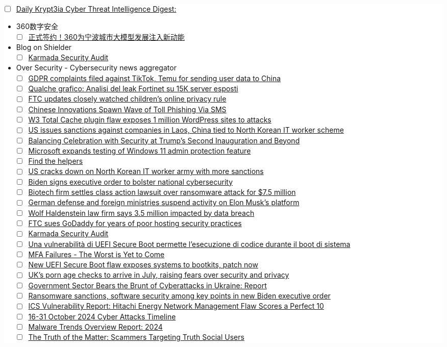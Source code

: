   - [ ] [Daily Krypt3ia Cyber Threat Intelligence Digest:](https://krypt3ia.wordpress.com/2025/01/16/daily-krypt3ia-cyber-threat-intelligence-daily-digest/)
- 360数字安全
  - [ ] [正式签约！360为宁波城市大模型发展注入新动能](https://mp.weixin.qq.com/s?__biz=MzA4MTg0MDQ4Nw==&mid=2247579041&idx=1&sn=2f7055867704f94db13304cebae8ada0&chksm=9f8d25a9a8faacbfa4674c94f494a1791f0840109f3b0b78273934fb04f0405c1565a6d12d5c&scene=58&subscene=0#rd)
- Blog on Shielder
  - [ ] [Karmada Security Audit](https://www.shielder.com/blog/2025/01/karmada-security-audit/)
- Over Security - Cybersecurity news aggregator
  - [ ] [GDPR complaints filed against TikTok, Temu for sending user data to China](https://www.bleepingcomputer.com/news/security/gdpr-complaints-filed-against-tiktok-temu-for-sending-user-data-to-china/)
  - [ ] [Qualche grafico: Analisi del leak Fortinet su 15K server esposti](https://www.insicurezzadigitale.com/qualche-grafico-analisi-del-leak-fortinet-su-15k-server-esposti/)
  - [ ] [FTC updates closely watched children’s online privacy rule](https://therecord.media/ftc-coppa-childrens-data-privacy-updated-regulation)
  - [ ] [Chinese Innovations Spawn Wave of Toll Phishing Via SMS](https://krebsonsecurity.com/2025/01/chinese-innovations-spawn-wave-of-toll-phishing-via-sms/)
  - [ ] [W3 Total Cache plugin flaw exposes 1 million WordPress sites to attacks](https://www.bleepingcomputer.com/news/security/w3-total-cache-plugin-flaw-exposes-1-million-wordpress-sites-to-attacks/)
  - [ ] [US issues sanctions against companies in Laos, China tied to North Korean IT worker scheme](https://therecord.media/us-issues-sanctions-laos-china-north-korean-worker-scheme)
  - [ ] [Balancing Celebration with Security at Trump’s Second Inauguration and Beyond](https://flashpoint.io/blog/balancing-celebration-with-security-at-trumps-second-inauguration/)
  - [ ] [Microsoft expands testing of Windows 11 admin protection feature](https://www.bleepingcomputer.com/news/security/microsoft-expands-testing-of-windows-11-admin-protection-feature/)
  - [ ] [Find the helpers](https://blog.talosintelligence.com/find-the-helpers/)
  - [ ] [US cracks down on North Korean IT worker army with more sanctions](https://www.bleepingcomputer.com/news/security/us-cracks-down-on-north-korean-it-worker-army-with-more-sanctions/)
  - [ ] [Biden signs executive order to bolster national cybersecurity](https://www.bleepingcomputer.com/news/security/biden-signs-executive-order-to-bolster-national-cybersecurity/)
  - [ ] [Biotech firm settles class action lawsuit over ransomware attack for $7.5 million](https://therecord.media/enzo-biochem-ransomware-class-action-lawsuit-settlement)
  - [ ] [German defense and foreign ministries suspend activity on Elon Musk’s platform](https://therecord.media/german-defense-foreign-ministries-suspend-accounts-on-x)
  - [ ] [Wolf Haldenstein law firm says 3.5 million impacted by data breach](https://www.bleepingcomputer.com/news/security/wolf-haldenstein-law-firm-says-35-million-impacted-by-data-breach/)
  - [ ] [FTC sues GoDaddy for years of poor hosting security practices](https://www.bleepingcomputer.com/news/security/ftc-sues-godaddy-for-years-of-poor-hosting-security-practices/)
  - [ ] [Karmada Security Audit](https://www.shielder.com/blog/2025/01/karmada-security-audit/)
  - [ ] [Una vulnerabilità di UEFI Secure Boot permette l’esecuzione di codice durante il boot di sistema](https://www.securityinfo.it/2025/01/16/una-vulnerabilita-di-uefi-secure-boot-permette-lesecuzione-di-codice-durante-il-boot-di-sistema/)
  - [ ] [MFA Failures - The Worst is Yet to Come](https://www.bleepingcomputer.com/news/security/mfa-failures-the-worst-is-yet-to-come/)
  - [ ] [New UEFI Secure Boot flaw exposes systems to bootkits, patch now](https://www.bleepingcomputer.com/news/security/new-uefi-secure-boot-flaw-exposes-systems-to-bootkits-patch-now/)
  - [ ] [UK’s porn age checks to arrive in July, raising fears over security and privacy](https://therecord.media/ofcom-uk-pornography-age-verification-checks)
  - [ ] [Government Sector Bears the Brunt of Cyberattacks in Ukraine: Report](https://cyble.com/blog/ukraine-cyberthreat-landscape-2024/)
  - [ ] [Ransomware sanctions, software security among key points in new Biden executive order](https://therecord.media/biden-cybersecurity-executive-order)
  - [ ] [ICS Vulnerability Report: Hitachi Energy Network Management Flaw Scores a Perfect 10](https://cyble.com/blog/ics-vulnerability-report-hitachi-energy-network-management-flaw-scores-a-perfect-10/)
  - [ ] [16-31 October 2024 Cyber Attacks Timeline](https://www.hackmageddon.com/2025/01/16/16-31-october-2024-cyber-attacks-timeline/)
  - [ ] [Malware Trends Overview Report: 2024](https://any.run/cybersecurity-blog/malware-trends-2024/)
  - [ ] [The Truth of the Matter: Scammers Targeting Truth Social Users](https://www.netcraft.com/blog/truth-social-scam-threat-review/)